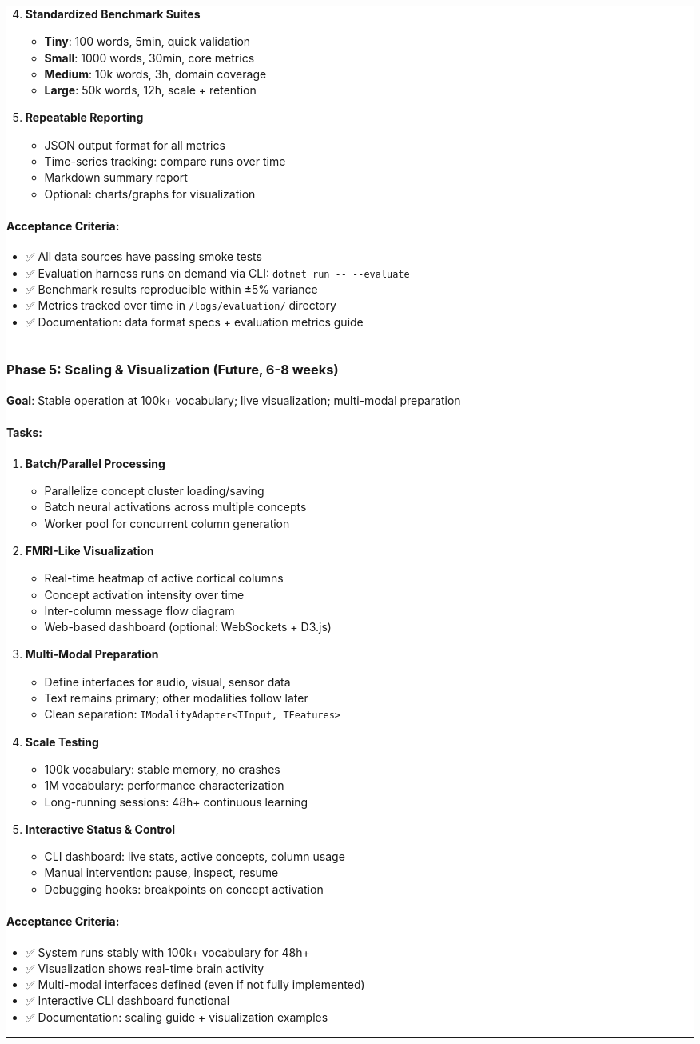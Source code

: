 4. **Standardized Benchmark Suites**
   - **Tiny**: 100 words, 5min, quick validation
   - **Small**: 1000 words, 30min, core metrics
   - **Medium**: 10k words, 3h, domain coverage
   - **Large**: 50k words, 12h, scale + retention
   
5. **Repeatable Reporting**
   - JSON output format for all metrics
   - Time-series tracking: compare runs over time
   - Markdown summary report
   - Optional: charts/graphs for visualization

#### Acceptance Criteria:
- ✅ All data sources have passing smoke tests
- ✅ Evaluation harness runs on demand via CLI: `dotnet run -- --evaluate`
- ✅ Benchmark results reproducible within ±5% variance
- ✅ Metrics tracked over time in `/logs/evaluation/` directory
- ✅ Documentation: data format specs + evaluation metrics guide

---

### Phase 5: Scaling & Visualization (Future, 6-8 weeks)
**Goal**: Stable operation at 100k+ vocabulary; live visualization; multi-modal preparation

#### Tasks:
1. **Batch/Parallel Processing**
   - Parallelize concept cluster loading/saving
   - Batch neural activations across multiple concepts
   - Worker pool for concurrent column generation
   
2. **FMRI-Like Visualization**
   - Real-time heatmap of active cortical columns
   - Concept activation intensity over time
   - Inter-column message flow diagram
   - Web-based dashboard (optional: WebSockets + D3.js)
   
3. **Multi-Modal Preparation**
   - Define interfaces for audio, visual, sensor data
   - Text remains primary; other modalities follow later
   - Clean separation: `IModalityAdapter<TInput, TFeatures>`
   
4. **Scale Testing**
   - 100k vocabulary: stable memory, no crashes
   - 1M vocabulary: performance characterization
   - Long-running sessions: 48h+ continuous learning
   
5. **Interactive Status & Control**
   - CLI dashboard: live stats, active concepts, column usage
   - Manual intervention: pause, inspect, resume
   - Debugging hooks: breakpoints on concept activation

#### Acceptance Criteria:
- ✅ System runs stably with 100k+ vocabulary for 48h+
- ✅ Visualization shows real-time brain activity
- ✅ Multi-modal interfaces defined (even if not fully implemented)
- ✅ Interactive CLI dashboard functional
- ✅ Documentation: scaling guide + visualization examples

---